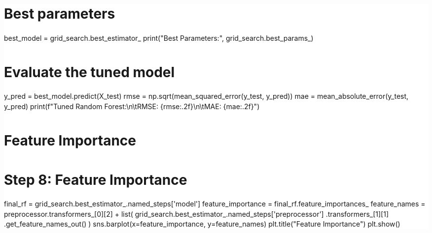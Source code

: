 # Best parameters
best_model = grid_search.best_estimator_
print("Best Parameters:", grid_search.best_params_)

# Evaluate the tuned model
y_pred = best_model.predict(X_test)
rmse = np.sqrt(mean_squared_error(y_test, y_pred))
mae = mean_absolute_error(y_test, y_pred)
print(f"Tuned Random Forest:\n\tRMSE: {rmse:.2f}\n\tMAE: {mae:.2f}")
# **Feature Importance**
# Step 8: Feature Importance
final_rf = grid_search.best_estimator_.named_steps['model']
feature_importance = final_rf.feature_importances_
feature_names = preprocessor.transformers_[0][2] + list(
    grid_search.best_estimator_.named_steps['preprocessor']
    .transformers_[1][1]
    .get_feature_names_out()
)
sns.barplot(x=feature_importance, y=feature_names)
plt.title("Feature Importance")
plt.show()
